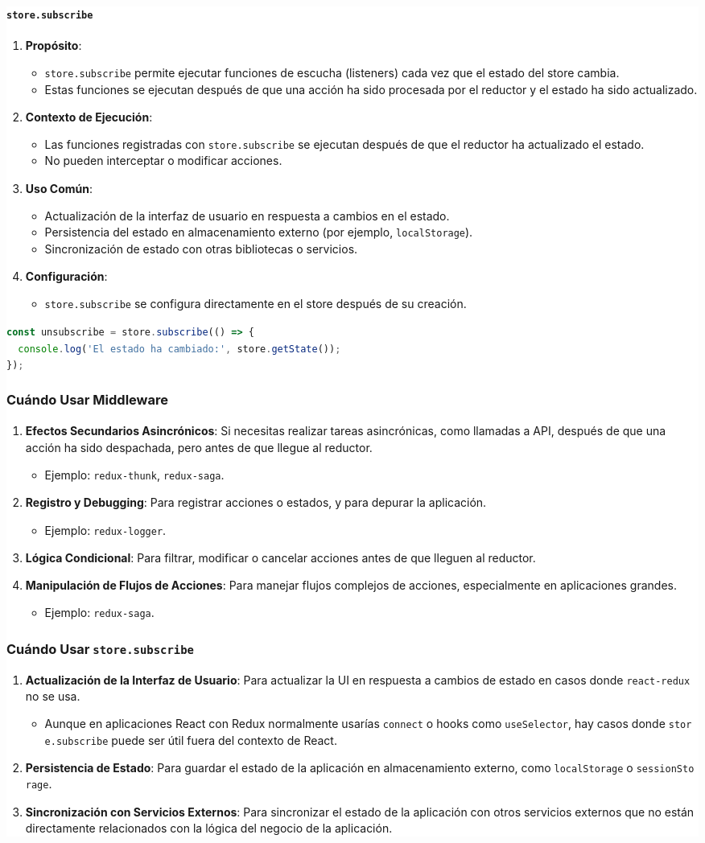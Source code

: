 #### `store.subscribe`

1. **Propósito**:
   - `store.subscribe` permite ejecutar funciones de escucha (listeners) cada vez que el estado del store cambia.
   - Estas funciones se ejecutan después de que una acción ha sido procesada por el reductor y el estado ha sido actualizado.

2. **Contexto de Ejecución**:
   - Las funciones registradas con `store.subscribe` se ejecutan después de que el reductor ha actualizado el estado.
   - No pueden interceptar o modificar acciones.

3. **Uso Común**:
   - Actualización de la interfaz de usuario en respuesta a cambios en el estado.
   - Persistencia del estado en almacenamiento externo (por ejemplo, `localStorage`).
   - Sincronización de estado con otras bibliotecas o servicios.

4. **Configuración**:
   - `store.subscribe` se configura directamente en el store después de su creación.

```javascript
const unsubscribe = store.subscribe(() => {
  console.log('El estado ha cambiado:', store.getState());
});
```

### Cuándo Usar Middleware

1. **Efectos Secundarios Asincrónicos**: Si necesitas realizar tareas asincrónicas, como llamadas a API, después de que una acción ha sido despachada, pero antes de que llegue al reductor.
   - Ejemplo: `redux-thunk`, `redux-saga`.

2. **Registro y Debugging**: Para registrar acciones o estados, y para depurar la aplicación.
   - Ejemplo: `redux-logger`.

3. **Lógica Condicional**: Para filtrar, modificar o cancelar acciones antes de que lleguen al reductor.

4. **Manipulación de Flujos de Acciones**: Para manejar flujos complejos de acciones, especialmente en aplicaciones grandes.
   - Ejemplo: `redux-saga`.

### Cuándo Usar `store.subscribe`

1. **Actualización de la Interfaz de Usuario**: Para actualizar la UI en respuesta a cambios de estado en casos donde `react-redux` no se usa.
   - Aunque en aplicaciones React con Redux normalmente usarías `connect` o hooks como `useSelector`, hay casos donde `store.subscribe` puede ser útil fuera del contexto de React.

2. **Persistencia de Estado**: Para guardar el estado de la aplicación en almacenamiento externo, como `localStorage` o `sessionStorage`.

3. **Sincronización con Servicios Externos**: Para sincronizar el estado de la aplicación con otros servicios externos que no están directamente relacionados con la lógica del negocio de la aplicación.
